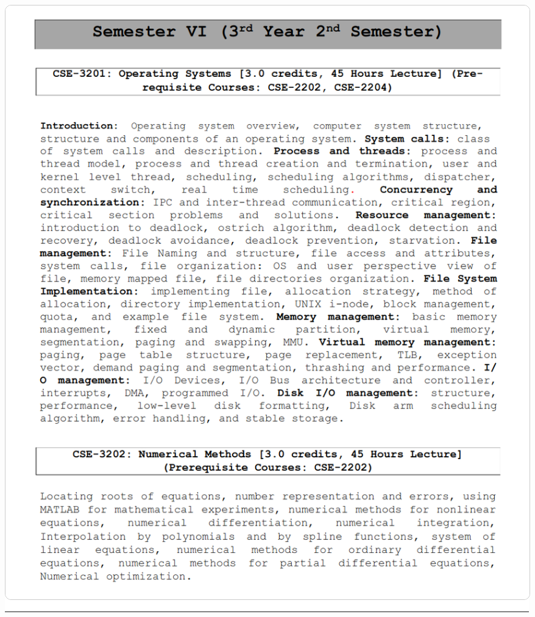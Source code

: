 <img src="../extra/sy1.png" alt="Course Syllabus" width="100%" style="border:1px solid #ccc; border-radius:10px;">

---
